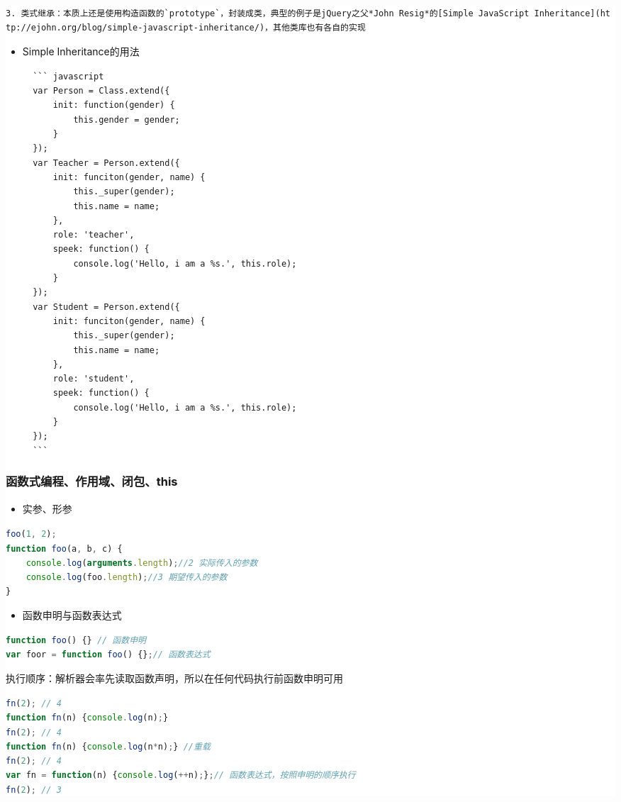     3. 类式继承：本质上还是使用构造函数的`prototype`，封装成类，典型的例子是jQuery之父*John Resig*的[Simple JavaScript Inheritance](http://ejohn.org/blog/simple-javascript-inheritance/)，其他类库也有各自的实现
* Simple Inheritance的用法

        ``` javascript
        var Person = Class.extend({
            init: function(gender) {
                this.gender = gender;
            }
        });
        var Teacher = Person.extend({
            init: funciton(gender, name) {
                this._super(gender);
                this.name = name;
            },
            role: 'teacher',
            speek: function() {
                console.log('Hello, i am a %s.', this.role);
            }
        });
        var Student = Person.extend({
            init: funciton(gender, name) {
                this._super(gender);
                this.name = name;
            },
            role: 'student',
            speek: function() {
                console.log('Hello, i am a %s.', this.role);
            }
        });
        ```

### 函数式编程、作用域、闭包、this

* 实参、形参
``` javascript
foo(1, 2);
function foo(a, b, c) {
    console.log(arguments.length);//2 实际传入的参数
    console.log(foo.length);//3 期望传入的参数
}
```

* 函数申明与函数表达式
``` javascript
function foo() {} // 函数申明
var foor = function foo() {};// 函数表达式
```
执行顺序：解析器会率先读取函数声明，所以在任何代码执行前函数申明可用
``` javascript
fn(2); // 4
function fn(n) {console.log(n);}
fn(2); // 4
function fn(n) {console.log(n*n);} //重载
fn(2); // 4
var fn = function(n) {console.log(++n);};// 函数表达式，按照申明的顺序执行
fn(2); // 3
```

